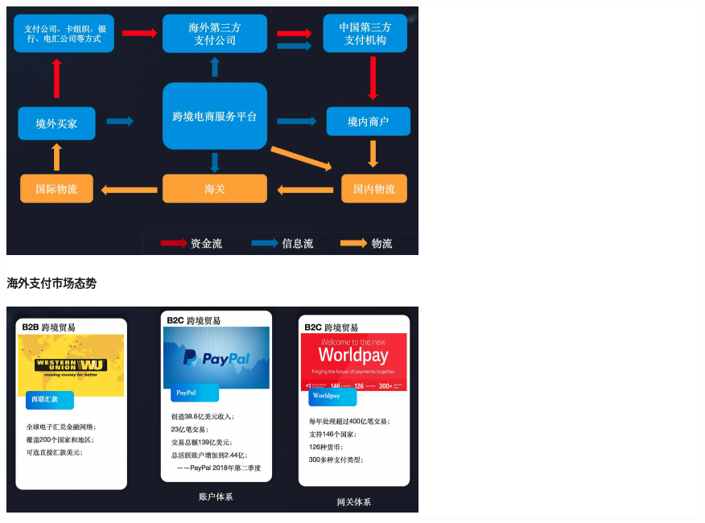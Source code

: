 <img src="../../assets/image-20210301144209252.png" alt="image-20210301144209252" style="zoom:50%;" />



#### 海外支付市场态势

<img src="../../assets/image-20210301144320702.png" alt="image-20210301144320702" style="zoom:50%;" />
